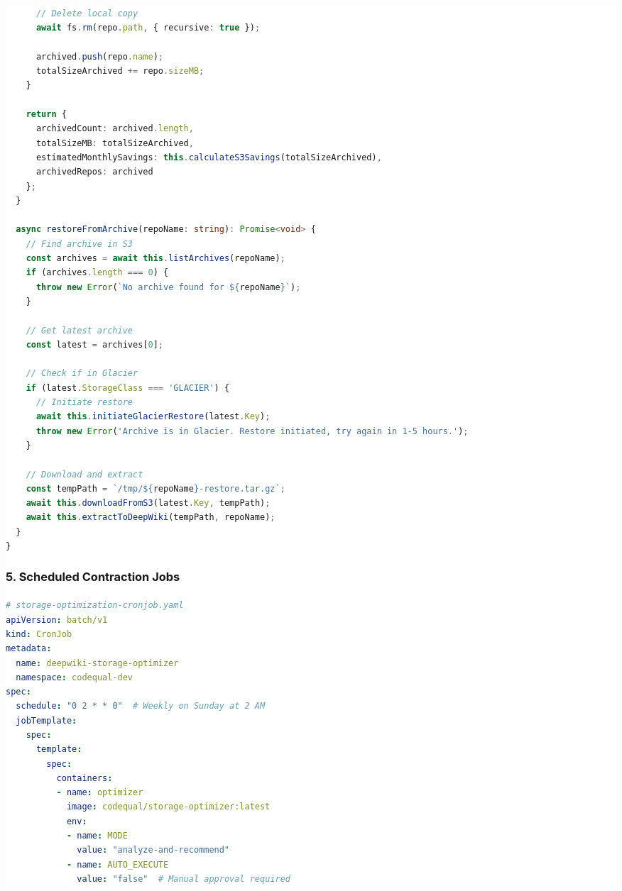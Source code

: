 ```typescript
      // Delete local copy
      await fs.rm(repo.path, { recursive: true });
      
      archived.push(repo.name);
      totalSizeArchived += repo.sizeMB;
    }
    
    return {
      archivedCount: archived.length,
      totalSizeMB: totalSizeArchived,
      estimatedMonthlySavings: this.calculateS3Savings(totalSizeArchived),
      archivedRepos: archived
    };
  }
  
  async restoreFromArchive(repoName: string): Promise<void> {
    // Find archive in S3
    const archives = await this.listArchives(repoName);
    if (archives.length === 0) {
      throw new Error(`No archive found for ${repoName}`);
    }
    
    // Get latest archive
    const latest = archives[0];
    
    // Check if in Glacier
    if (latest.StorageClass === 'GLACIER') {
      // Initiate restore
      await this.initiateGlacierRestore(latest.Key);
      throw new Error('Archive is in Glacier. Restore initiated, try again in 1-5 hours.');
    }
    
    // Download and extract
    const tempPath = `/tmp/${repoName}-restore.tar.gz`;
    await this.downloadFromS3(latest.Key, tempPath);
    await this.extractToDeepWiki(tempPath, repoName);
  }
}
```

### 5. Scheduled Contraction Jobs

```yaml
# storage-optimization-cronjob.yaml
apiVersion: batch/v1
kind: CronJob
metadata:
  name: deepwiki-storage-optimizer
  namespace: codequal-dev
spec:
  schedule: "0 2 * * 0"  # Weekly on Sunday at 2 AM
  jobTemplate:
    spec:
      template:
        spec:
          containers:
          - name: optimizer
            image: codequal/storage-optimizer:latest
            env:
            - name: MODE
              value: "analyze-and-recommend"
            - name: AUTO_EXECUTE
              value: "false"  # Manual approval required
```